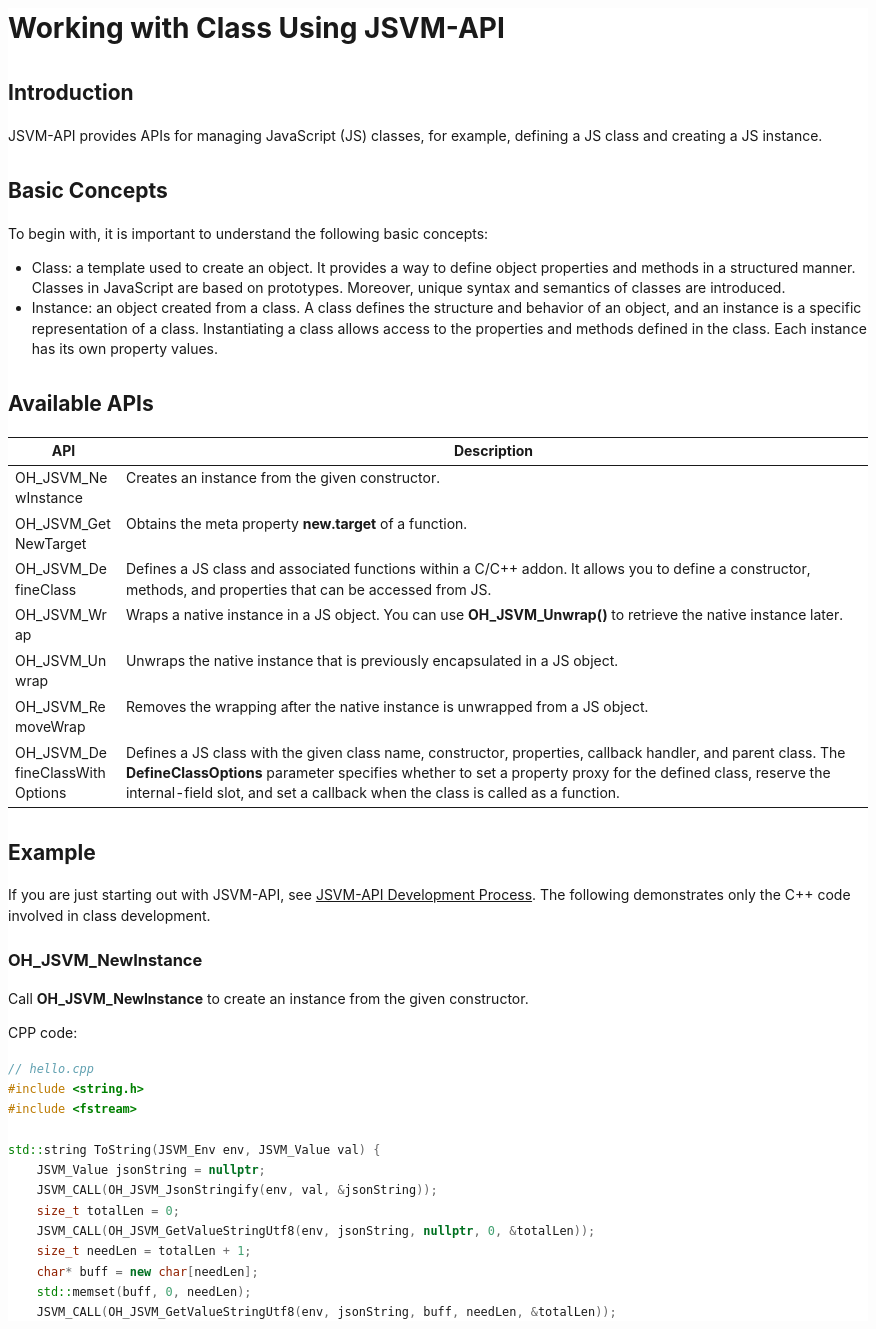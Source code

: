 # Working with Class Using JSVM-API







## Introduction

JSVM-API provides APIs for managing JavaScript (JS) classes, for example, defining a JS class and creating a JS instance.

## Basic Concepts

To begin with, it is important to understand the following basic concepts:

- Class: a template used to create an object. It provides a way to define object properties and methods in a structured manner. Classes in JavaScript are based on prototypes. Moreover, unique syntax and semantics of classes are introduced.
- Instance: an object created from a class. A class defines the structure and behavior of an object, and an instance is a specific representation of a class. Instantiating a class allows access to the properties and methods defined in the class. Each instance has its own property values.

## Available APIs

| API               | Description                          |
| ------------------- | ---------------------------------- |
| OH_JSVM_NewInstance   | Creates an instance from the given constructor.|
| OH_JSVM_GetNewTarget  | Obtains the meta property **new.target** of a function.|
| OH_JSVM_DefineClass   | Defines a JS class and associated functions within a C/C++ addon. It allows you to define a constructor, methods, and properties that can be accessed from JS.|
| OH_JSVM_Wrap           | Wraps a native instance in a JS object. You can use **OH_JSVM_Unwrap()** to retrieve the native instance later.|
| OH_JSVM_Unwrap         | Unwraps the native instance that is previously encapsulated in a JS object.|
| OH_JSVM_RemoveWrap     | Removes the wrapping after the native instance is unwrapped from a JS object.|
|OH_JSVM_DefineClassWithOptions | Defines a JS class with the given class name, constructor, properties, callback handler, and parent class. The **DefineClassOptions** parameter specifies whether to set a property proxy for the defined class, reserve the internal-field slot, and set a callback when the class is called as a function.|

## Example

If you are just starting out with JSVM-API, see [JSVM-API Development Process](use-jsvm-process.md). The following demonstrates only the C++ code involved in class development.

### OH_JSVM_NewInstance

Call **OH_JSVM_NewInstance** to create an instance from the given constructor.

CPP code:

```cpp
// hello.cpp
#include <string.h>
#include <fstream>

std::string ToString(JSVM_Env env, JSVM_Value val) {
    JSVM_Value jsonString = nullptr;
    JSVM_CALL(OH_JSVM_JsonStringify(env, val, &jsonString));
    size_t totalLen = 0;
    JSVM_CALL(OH_JSVM_GetValueStringUtf8(env, jsonString, nullptr, 0, &totalLen));
    size_t needLen = totalLen + 1;
    char* buff = new char[needLen];
    std::memset(buff, 0, needLen);
    JSVM_CALL(OH_JSVM_GetValueStringUtf8(env, jsonString, buff, needLen, &totalLen));
```